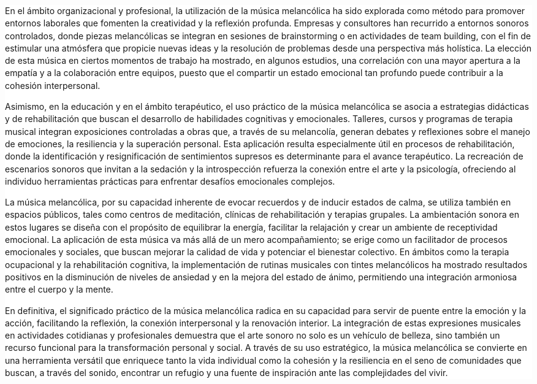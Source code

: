 En el ámbito organizacional y profesional, la utilización de la música melancólica ha sido explorada como método para promover entornos laborales que fomenten la creatividad y la reflexión profunda. Empresas y consultores han recurrido a entornos sonoros controlados, donde piezas melancólicas se integran en sesiones de brainstorming o en actividades de team building, con el fin de estimular una atmósfera que propicie nuevas ideas y la resolución de problemas desde una perspectiva más holística. La elección de esta música en ciertos momentos de trabajo ha mostrado, en algunos estudios, una correlación con una mayor apertura a la empatía y a la colaboración entre equipos, puesto que el compartir un estado emocional tan profundo puede contribuir a la cohesión interpersonal.  

Asimismo, en la educación y en el ámbito terapéutico, el uso práctico de la música melancólica se asocia a estrategias didácticas y de rehabilitación que buscan el desarrollo de habilidades cognitivas y emocionales. Talleres, cursos y programas de terapia musical integran exposiciones controladas a obras que, a través de su melancolía, generan debates y reflexiones sobre el manejo de emociones, la resiliencia y la superación personal. Esta aplicación resulta especialmente útil en procesos de rehabilitación, donde la identificación y resignificación de sentimientos supresos es determinante para el avance terapéutico. La recreación de escenarios sonoros que invitan a la sedación y la introspección refuerza la conexión entre el arte y la psicología, ofreciendo al individuo herramientas prácticas para enfrentar desafíos emocionales complejos.  

La música melancólica, por su capacidad inherente de evocar recuerdos y de inducir estados de calma, se utiliza también en espacios públicos, tales como centros de meditación, clínicas de rehabilitación y terapias grupales. La ambientación sonora en estos lugares se diseña con el propósito de equilibrar la energía, facilitar la relajación y crear un ambiente de receptividad emocional. La aplicación de esta música va más allá de un mero acompañamiento; se erige como un facilitador de procesos emocionales y sociales, que buscan mejorar la calidad de vida y potenciar el bienestar colectivo. En ámbitos como la terapia ocupacional y la rehabilitación cognitiva, la implementación de rutinas musicales con tintes melancólicos ha mostrado resultados positivos en la disminución de niveles de ansiedad y en la mejora del estado de ánimo, permitiendo una integración armoniosa entre el cuerpo y la mente.  

En definitiva, el significado práctico de la música melancólica radica en su capacidad para servir de puente entre la emoción y la acción, facilitando la reflexión, la conexión interpersonal y la renovación interior. La integración de estas expresiones musicales en actividades cotidianas y profesionales demuestra que el arte sonoro no solo es un vehículo de belleza, sino también un recurso funcional para la transformación personal y social. A través de su uso estratégico, la música melancólica se convierte en una herramienta versátil que enriquece tanto la vida individual como la cohesión y la resiliencia en el seno de comunidades que buscan, a través del sonido, encontrar un refugio y una fuente de inspiración ante las complejidades del vivir.
